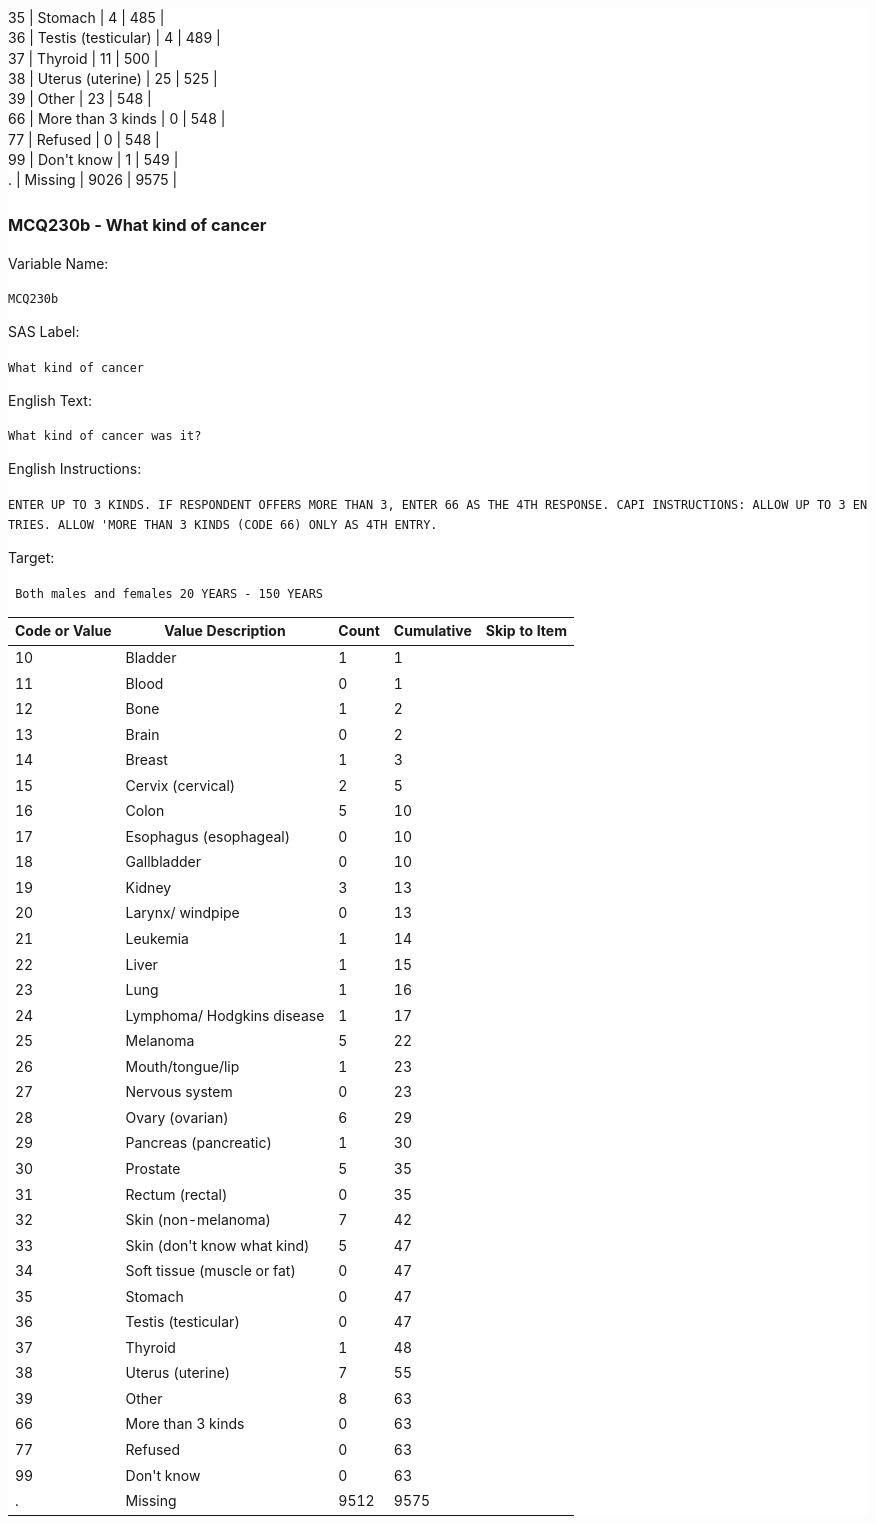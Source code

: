 35 | Stomach | 4 | 485 |   
36 | Testis (testicular) | 4 | 489 |   
37 | Thyroid | 11 | 500 |   
38 | Uterus (uterine) | 25 | 525 |   
39 | Other | 23 | 548 |   
66 | More than 3 kinds | 0 | 548 |   
77 | Refused | 0 | 548 |   
99 | Don't know | 1 | 549 |   
. | Missing | 9026 | 9575 |   
  
### MCQ230b - What kind of cancer

Variable Name:

    MCQ230b 
SAS Label:

    What kind of cancer
English Text:

    What kind of cancer was it?
English Instructions:

    ENTER UP TO 3 KINDS. IF RESPONDENT OFFERS MORE THAN 3, ENTER 66 AS THE 4TH RESPONSE. CAPI INSTRUCTIONS: ALLOW UP TO 3 ENTRIES. ALLOW 'MORE THAN 3 KINDS (CODE 66) ONLY AS 4TH ENTRY.
Target:

     Both males and females 20 YEARS - 150 YEARS
Code or Value | Value Description | Count | Cumulative | Skip to Item  
---|---|---|---|---  
10 | Bladder | 1 | 1 |   
11 | Blood | 0 | 1 |   
12 | Bone | 1 | 2 |   
13 | Brain | 0 | 2 |   
14 | Breast | 1 | 3 |   
15 | Cervix (cervical) | 2 | 5 |   
16 | Colon | 5 | 10 |   
17 | Esophagus (esophageal) | 0 | 10 |   
18 | Gallbladder | 0 | 10 |   
19 | Kidney | 3 | 13 |   
20 | Larynx/ windpipe | 0 | 13 |   
21 | Leukemia | 1 | 14 |   
22 | Liver | 1 | 15 |   
23 | Lung | 1 | 16 |   
24 | Lymphoma/ Hodgkins disease | 1 | 17 |   
25 | Melanoma | 5 | 22 |   
26 | Mouth/tongue/lip | 1 | 23 |   
27 | Nervous system | 0 | 23 |   
28 | Ovary (ovarian) | 6 | 29 |   
29 | Pancreas (pancreatic) | 1 | 30 |   
30 | Prostate | 5 | 35 |   
31 | Rectum (rectal) | 0 | 35 |   
32 | Skin (non-melanoma) | 7 | 42 |   
33 | Skin (don't know what kind) | 5 | 47 |   
34 | Soft tissue (muscle or fat) | 0 | 47 |   
35 | Stomach | 0 | 47 |   
36 | Testis (testicular) | 0 | 47 |   
37 | Thyroid | 1 | 48 |   
38 | Uterus (uterine) | 7 | 55 |   
39 | Other | 8 | 63 |   
66 | More than 3 kinds | 0 | 63 |   
77 | Refused | 0 | 63 |   
99 | Don't know | 0 | 63 |   
. | Missing | 9512 | 9575 |   
  